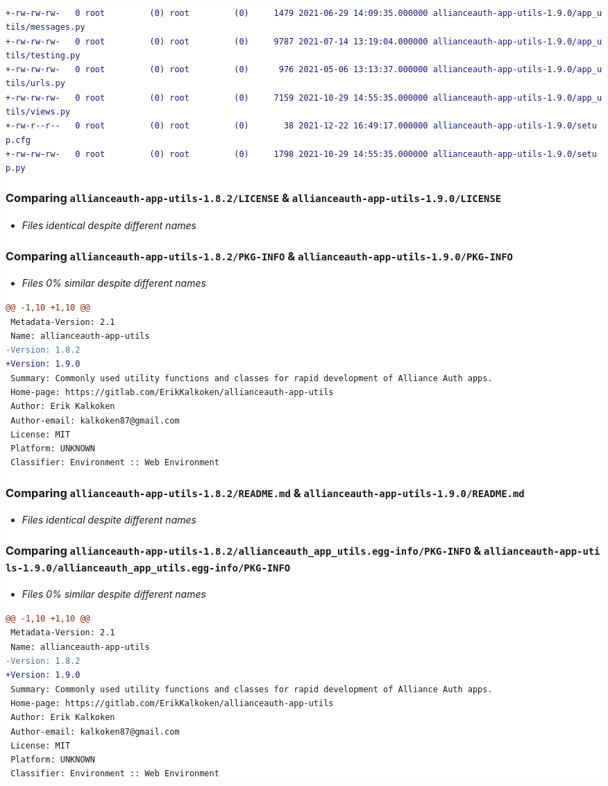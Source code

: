 ```diff
+-rw-rw-rw-   0 root         (0) root         (0)     1479 2021-06-29 14:09:35.000000 allianceauth-app-utils-1.9.0/app_utils/messages.py
+-rw-rw-rw-   0 root         (0) root         (0)     9787 2021-07-14 13:19:04.000000 allianceauth-app-utils-1.9.0/app_utils/testing.py
+-rw-rw-rw-   0 root         (0) root         (0)      976 2021-05-06 13:13:37.000000 allianceauth-app-utils-1.9.0/app_utils/urls.py
+-rw-rw-rw-   0 root         (0) root         (0)     7159 2021-10-29 14:55:35.000000 allianceauth-app-utils-1.9.0/app_utils/views.py
+-rw-r--r--   0 root         (0) root         (0)       38 2021-12-22 16:49:17.000000 allianceauth-app-utils-1.9.0/setup.cfg
+-rw-rw-rw-   0 root         (0) root         (0)     1798 2021-10-29 14:55:35.000000 allianceauth-app-utils-1.9.0/setup.py
```

### Comparing `allianceauth-app-utils-1.8.2/LICENSE` & `allianceauth-app-utils-1.9.0/LICENSE`

 * *Files identical despite different names*

### Comparing `allianceauth-app-utils-1.8.2/PKG-INFO` & `allianceauth-app-utils-1.9.0/PKG-INFO`

 * *Files 0% similar despite different names*

```diff
@@ -1,10 +1,10 @@
 Metadata-Version: 2.1
 Name: allianceauth-app-utils
-Version: 1.8.2
+Version: 1.9.0
 Summary: Commonly used utility functions and classes for rapid development of Alliance Auth apps.
 Home-page: https://gitlab.com/ErikKalkoken/allianceauth-app-utils
 Author: Erik Kalkoken
 Author-email: kalkoken87@gmail.com
 License: MIT
 Platform: UNKNOWN
 Classifier: Environment :: Web Environment
```

### Comparing `allianceauth-app-utils-1.8.2/README.md` & `allianceauth-app-utils-1.9.0/README.md`

 * *Files identical despite different names*

### Comparing `allianceauth-app-utils-1.8.2/allianceauth_app_utils.egg-info/PKG-INFO` & `allianceauth-app-utils-1.9.0/allianceauth_app_utils.egg-info/PKG-INFO`

 * *Files 0% similar despite different names*

```diff
@@ -1,10 +1,10 @@
 Metadata-Version: 2.1
 Name: allianceauth-app-utils
-Version: 1.8.2
+Version: 1.9.0
 Summary: Commonly used utility functions and classes for rapid development of Alliance Auth apps.
 Home-page: https://gitlab.com/ErikKalkoken/allianceauth-app-utils
 Author: Erik Kalkoken
 Author-email: kalkoken87@gmail.com
 License: MIT
 Platform: UNKNOWN
 Classifier: Environment :: Web Environment
```
